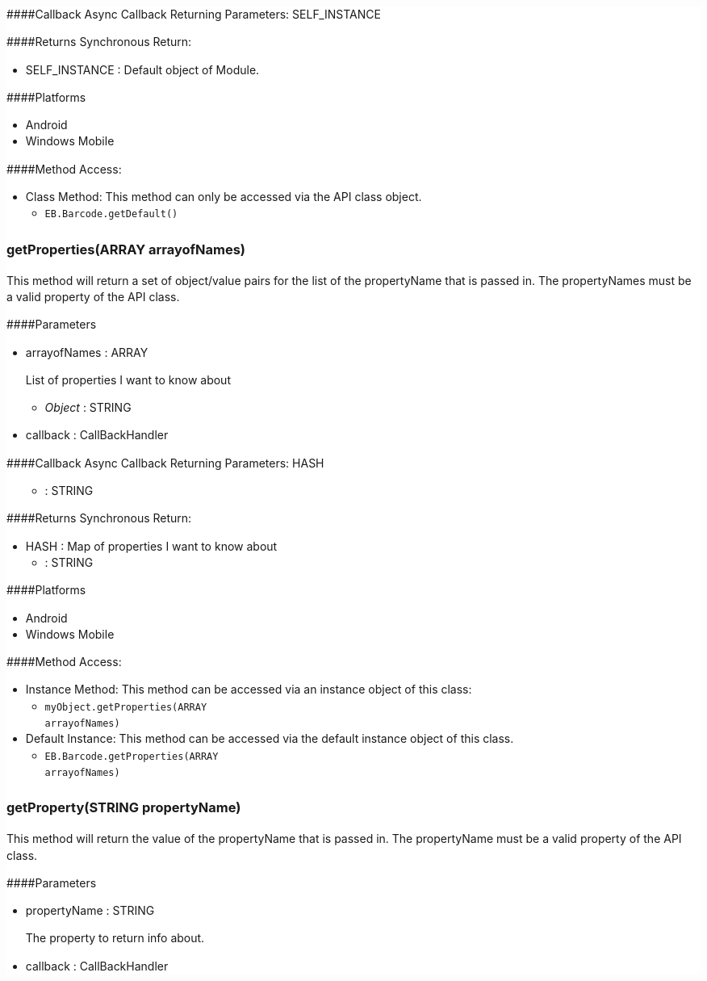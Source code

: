 ####Callback
Async Callback Returning Parameters: <span class='text-info'>SELF_INSTANCE</span></p><ul></ul>

####Returns
Synchronous Return:

* SELF_INSTANCE : Default object of Module.

####Platforms

* Android
* Windows Mobile

####Method Access:

* Class Method: This method can only be accessed via the API class object. 
	* <code>EB.Barcode.getDefault()</code> 


### getProperties(<span class="text-info">ARRAY</span> arrayofNames)
This method will return a set of object/value pairs for the list of the propertyName that is passed in. The propertyNames must be a valid property of the API class.

####Parameters
<ul><li>arrayofNames : <span class='text-info'>ARRAY</span><p>List of properties I want to know about </p></li><ul><li><i>Object</i> : <span class='text-info'>STRING</span><p> </p></li></ul><li>callback : <span class='text-info'>CallBackHandler</span></li></ul>

####Callback
Async Callback Returning Parameters: <span class='text-info'>HASH</span></p><ul><ul><li> : <span class='text-info'>STRING</span><p> </p></li></ul></ul>

####Returns
Synchronous Return:

* HASH : Map of properties I want to know about<ul><li> : <span class='text-info'>STRING</span><p> </p></li></ul>

####Platforms

* Android
* Windows Mobile

####Method Access:

* Instance Method: This method can be accessed via an instance object of this class: 
	* <code>myObject.getProperties(<span class="text-info">ARRAY</span> arrayofNames)</code>
* Default Instance: This method can be accessed via the default instance object of this class. 
	* <code>EB.Barcode.getProperties(<span class="text-info">ARRAY</span> arrayofNames)</code> 


### getProperty(<span class="text-info">STRING</span> propertyName)
This method will return the value of the propertyName that is passed in. The propertyName must be a valid property of the API class.

####Parameters
<ul><li>propertyName : <span class='text-info'>STRING</span><p>The property to return info about. </p></li><li>callback : <span class='text-info'>CallBackHandler</span></li></ul>
